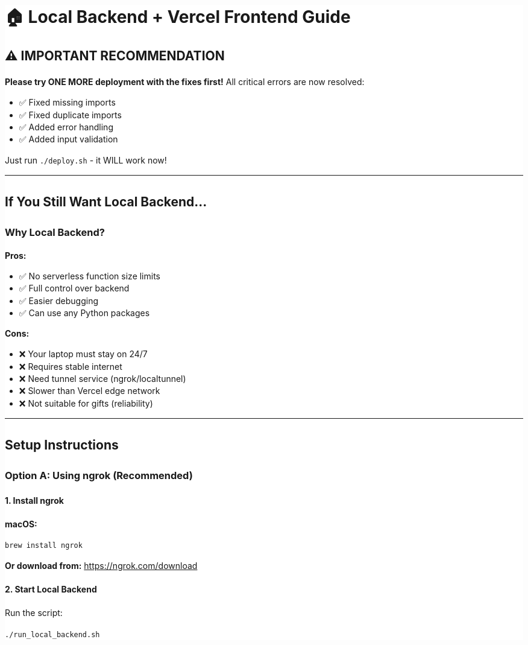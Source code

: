 # 🏠 Local Backend + Vercel Frontend Guide

## ⚠️ IMPORTANT RECOMMENDATION

**Please try ONE MORE deployment with the fixes first!** All critical errors are now resolved:
- ✅ Fixed missing imports
- ✅ Fixed duplicate imports  
- ✅ Added error handling
- ✅ Added input validation

Just run `./deploy.sh` - it WILL work now!

---

## If You Still Want Local Backend...

### Why Local Backend?

**Pros:**
- ✅ No serverless function size limits
- ✅ Full control over backend
- ✅ Easier debugging
- ✅ Can use any Python packages

**Cons:**
- ❌ Your laptop must stay on 24/7
- ❌ Requires stable internet
- ❌ Need tunnel service (ngrok/localtunnel)
- ❌ Slower than Vercel edge network
- ❌ Not suitable for gifts (reliability)

---

## Setup Instructions

### Option A: Using ngrok (Recommended)

#### 1. Install ngrok

**macOS:**
```bash
brew install ngrok
```

**Or download from:** https://ngrok.com/download

#### 2. Start Local Backend

Run the script:
```bash
./run_local_backend.sh
```
